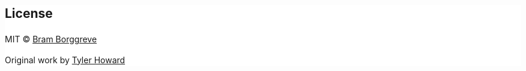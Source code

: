 ## License

MIT © [Bram Borggreve](https://github.com/beeman)

Original work by [Tyler Howard](mailto:tylernhoward@gmail.com)
